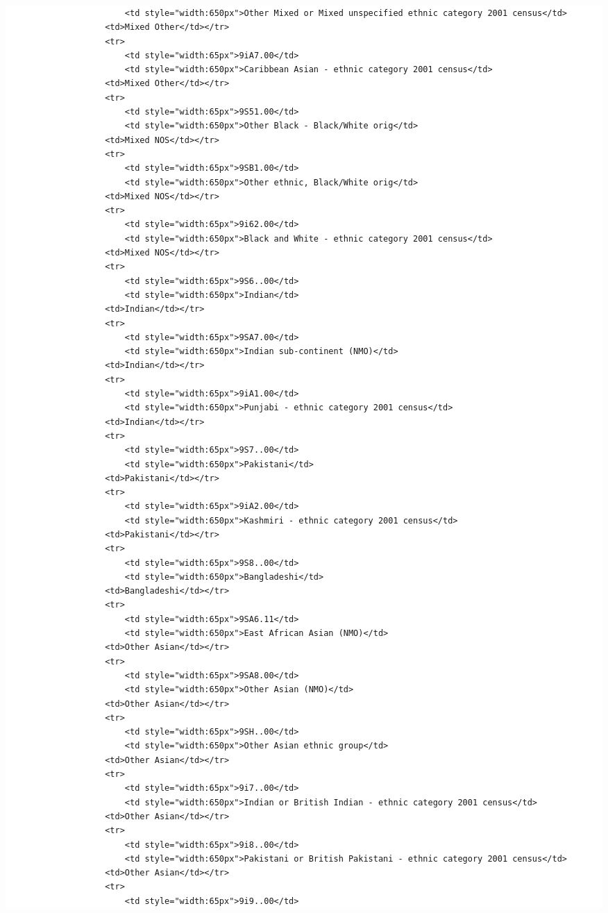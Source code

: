                            <td style="width:650px">Other Mixed or Mixed unspecified ethnic category 2001 census</td>
                        <td>Mixed Other</td></tr>
                        <tr>
                            <td style="width:65px">9iA7.00</td>
                            <td style="width:650px">Caribbean Asian - ethnic category 2001 census</td>
                        <td>Mixed Other</td></tr>
                        <tr>
                            <td style="width:65px">9S51.00</td>
                            <td style="width:650px">Other Black - Black/White orig</td>
                        <td>Mixed NOS</td></tr>
                        <tr>
                            <td style="width:65px">9SB1.00</td>
                            <td style="width:650px">Other ethnic, Black/White orig</td>
                        <td>Mixed NOS</td></tr>
                        <tr>
                            <td style="width:65px">9i62.00</td>
                            <td style="width:650px">Black and White - ethnic category 2001 census</td>
                        <td>Mixed NOS</td></tr>
                        <tr>
                            <td style="width:65px">9S6..00</td>
                            <td style="width:650px">Indian</td>
                        <td>Indian</td></tr>
                        <tr>
                            <td style="width:65px">9SA7.00</td>
                            <td style="width:650px">Indian sub-continent (NMO)</td>
                        <td>Indian</td></tr>
                        <tr>
                            <td style="width:65px">9iA1.00</td>
                            <td style="width:650px">Punjabi - ethnic category 2001 census</td>
                        <td>Indian</td></tr>
                        <tr>
                            <td style="width:65px">9S7..00</td>
                            <td style="width:650px">Pakistani</td>
                        <td>Pakistani</td></tr>
                        <tr>
                            <td style="width:65px">9iA2.00</td>
                            <td style="width:650px">Kashmiri - ethnic category 2001 census</td>
                        <td>Pakistani</td></tr>
                        <tr>
                            <td style="width:65px">9S8..00</td>
                            <td style="width:650px">Bangladeshi</td>
                        <td>Bangladeshi</td></tr>
                        <tr>
                            <td style="width:65px">9SA6.11</td>
                            <td style="width:650px">East African Asian (NMO)</td>
                        <td>Other Asian</td></tr>
                        <tr>
                            <td style="width:65px">9SA8.00</td>
                            <td style="width:650px">Other Asian (NMO)</td>
                        <td>Other Asian</td></tr>
                        <tr>
                            <td style="width:65px">9SH..00</td>
                            <td style="width:650px">Other Asian ethnic group</td>
                        <td>Other Asian</td></tr>
                        <tr>
                            <td style="width:65px">9i7..00</td>
                            <td style="width:650px">Indian or British Indian - ethnic category 2001 census</td>
                        <td>Other Asian</td></tr>
                        <tr>
                            <td style="width:65px">9i8..00</td>
                            <td style="width:650px">Pakistani or British Pakistani - ethnic category 2001 census</td>
                        <td>Other Asian</td></tr>
                        <tr>
                            <td style="width:65px">9i9..00</td>